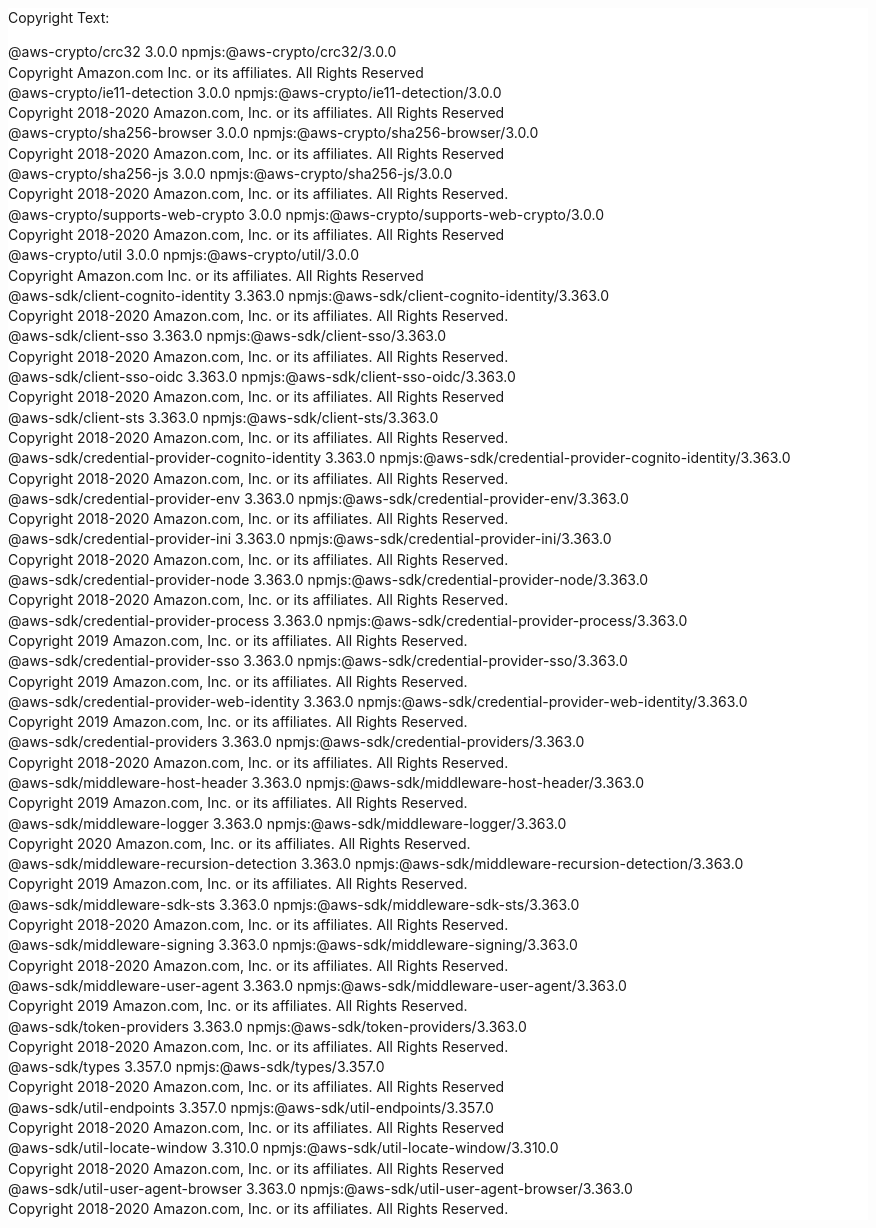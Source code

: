 
Copyright Text: 

@aws-crypto/crc32 3.0.0 npmjs:@aws-crypto/crc32/3.0.0   
	Copyright Amazon.com Inc. or its affiliates. All Rights Reserved     
@aws-crypto/ie11-detection 3.0.0 npmjs:@aws-crypto/ie11-detection/3.0.0    
	Copyright 2018-2020 Amazon.com, Inc. or its affiliates. All Rights Reserved     
@aws-crypto/sha256-browser 3.0.0 npmjs:@aws-crypto/sha256-browser/3.0.0     
	Copyright 2018-2020 Amazon.com, Inc. or its affiliates. All Rights Reserved     
@aws-crypto/sha256-js 3.0.0 npmjs:@aws-crypto/sha256-js/3.0.0     
	Copyright 2018-2020 Amazon.com, Inc. or its affiliates. All Rights Reserved.    
@aws-crypto/supports-web-crypto 3.0.0 npmjs:@aws-crypto/supports-web-crypto/3.0.0    
	Copyright 2018-2020 Amazon.com, Inc. or its affiliates. All Rights Reserved  
@aws-crypto/util 3.0.0 npmjs:@aws-crypto/util/3.0.0  
	Copyright Amazon.com Inc. or its affiliates. All Rights Reserved  
@aws-sdk/client-cognito-identity 3.363.0 npmjs:@aws-sdk/client-cognito-identity/3.363.0  
	Copyright 2018-2020 Amazon.com, Inc. or its affiliates. All Rights Reserved.  
@aws-sdk/client-sso 3.363.0 npmjs:@aws-sdk/client-sso/3.363.0  
	Copyright 2018-2020 Amazon.com, Inc. or its affiliates. All Rights Reserved.  
@aws-sdk/client-sso-oidc 3.363.0 npmjs:@aws-sdk/client-sso-oidc/3.363.0  
	Copyright 2018-2020 Amazon.com, Inc. or its affiliates. All Rights Reserved  
@aws-sdk/client-sts 3.363.0 npmjs:@aws-sdk/client-sts/3.363.0  
	 Copyright 2018-2020 Amazon.com, Inc. or its affiliates. All Rights Reserved.  
@aws-sdk/credential-provider-cognito-identity 3.363.0 npmjs:@aws-sdk/credential-provider-cognito-identity/3.363.0  
	Copyright 2018-2020 Amazon.com, Inc. or its affiliates. All Rights Reserved.  
@aws-sdk/credential-provider-env 3.363.0 npmjs:@aws-sdk/credential-provider-env/3.363.0  
	Copyright 2018-2020 Amazon.com, Inc. or its affiliates. All Rights Reserved.  
@aws-sdk/credential-provider-ini 3.363.0 npmjs:@aws-sdk/credential-provider-ini/3.363.0  
	Copyright 2018-2020 Amazon.com, Inc. or its affiliates. All Rights Reserved.  
@aws-sdk/credential-provider-node 3.363.0 npmjs:@aws-sdk/credential-provider-node/3.363.0  
	 Copyright 2018-2020 Amazon.com, Inc. or its affiliates. All Rights Reserved.  
@aws-sdk/credential-provider-process 3.363.0 npmjs:@aws-sdk/credential-provider-process/3.363.0  
	Copyright 2019 Amazon.com, Inc. or its affiliates. All Rights Reserved.  
@aws-sdk/credential-provider-sso 3.363.0 npmjs:@aws-sdk/credential-provider-sso/3.363.0  
	Copyright 2019 Amazon.com, Inc. or its affiliates. All Rights Reserved.  
@aws-sdk/credential-provider-web-identity 3.363.0 npmjs:@aws-sdk/credential-provider-web-identity/3.363.0  
	Copyright 2019 Amazon.com, Inc. or its affiliates. All Rights Reserved.  
@aws-sdk/credential-providers 3.363.0 npmjs:@aws-sdk/credential-providers/3.363.0  
	Copyright 2018-2020 Amazon.com, Inc. or its affiliates. All Rights Reserved.  
@aws-sdk/middleware-host-header 3.363.0 npmjs:@aws-sdk/middleware-host-header/3.363.0  
	 Copyright 2019 Amazon.com, Inc. or its affiliates. All Rights Reserved.  
@aws-sdk/middleware-logger 3.363.0 npmjs:@aws-sdk/middleware-logger/3.363.0  
	Copyright 2020 Amazon.com, Inc. or its affiliates. All Rights Reserved.  
@aws-sdk/middleware-recursion-detection 3.363.0 npmjs:@aws-sdk/middleware-recursion-detection/3.363.0  
	 Copyright 2019 Amazon.com, Inc. or its affiliates. All Rights Reserved.  
@aws-sdk/middleware-sdk-sts 3.363.0 npmjs:@aws-sdk/middleware-sdk-sts/3.363.0  
	Copyright 2018-2020 Amazon.com, Inc. or its affiliates. All Rights Reserved.  
@aws-sdk/middleware-signing 3.363.0 npmjs:@aws-sdk/middleware-signing/3.363.0  
	 Copyright 2018-2020 Amazon.com, Inc. or its affiliates. All Rights Reserved.  
@aws-sdk/middleware-user-agent 3.363.0 npmjs:@aws-sdk/middleware-user-agent/3.363.0  
	Copyright 2019 Amazon.com, Inc. or its affiliates. All Rights Reserved.  
@aws-sdk/token-providers 3.363.0 npmjs:@aws-sdk/token-providers/3.363.0  
	 Copyright 2018-2020 Amazon.com, Inc. or its affiliates. All Rights Reserved.  
@aws-sdk/types 3.357.0 npmjs:@aws-sdk/types/3.357.0  
	Copyright 2018-2020 Amazon.com, Inc. or its affiliates. All Rights Reserved  
@aws-sdk/util-endpoints 3.357.0 npmjs:@aws-sdk/util-endpoints/3.357.0  
	Copyright 2018-2020 Amazon.com, Inc. or its affiliates. All Rights Reserved  
@aws-sdk/util-locate-window 3.310.0 npmjs:@aws-sdk/util-locate-window/3.310.0  
	Copyright 2018-2020 Amazon.com, Inc. or its affiliates. All Rights Reserved  
@aws-sdk/util-user-agent-browser 3.363.0 npmjs:@aws-sdk/util-user-agent-browser/3.363.0  
	Copyright 2018-2020 Amazon.com, Inc. or its affiliates. All Rights Reserved.  